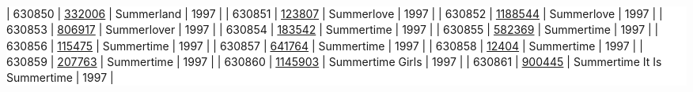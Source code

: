 | 630850 | [332006](https://www.discogs.com/master/332006) | Summerland | 1997 |
| 630851 | [123807](https://www.discogs.com/master/123807) | Summerlove | 1997 |
| 630852 | [1188544](https://www.discogs.com/master/1188544) | Summerlove | 1997 |
| 630853 | [806917](https://www.discogs.com/master/806917) | Summerlover | 1997 |
| 630854 | [183542](https://www.discogs.com/master/183542) | Summertime | 1997 |
| 630855 | [582369](https://www.discogs.com/master/582369) | Summertime | 1997 |
| 630856 | [115475](https://www.discogs.com/master/115475) | Summertime | 1997 |
| 630857 | [641764](https://www.discogs.com/master/641764) | Summertime | 1997 |
| 630858 | [12404](https://www.discogs.com/master/12404) | Summertime | 1997 |
| 630859 | [207763](https://www.discogs.com/master/207763) | Summertime | 1997 |
| 630860 | [1145903](https://www.discogs.com/master/1145903) | Summertime Girls | 1997 |
| 630861 | [900445](https://www.discogs.com/master/900445) | Summertime It Is Summertime | 1997 |

